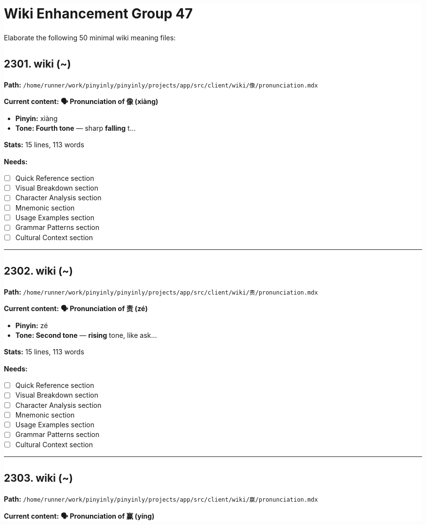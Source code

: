 # Wiki Enhancement Group 47

Elaborate the following 50 minimal wiki meaning files:

## 2301. wiki (~)

**Path:** `/home/runner/work/pinyinly/pinyinly/projects/app/src/client/wiki/像/pronunciation.mdx`

**Current content:** **🗣️ Pronunciation of 像 (xiàng)**

- **Pinyin:** xiàng
- **Tone: Fourth tone** — sharp **falling** t...

**Stats:** 15 lines, 113 words

**Needs:**

- [ ] Quick Reference section
- [ ] Visual Breakdown section
- [ ] Character Analysis section
- [ ] Mnemonic section
- [ ] Usage Examples section
- [ ] Grammar Patterns section
- [ ] Cultural Context section

---

## 2302. wiki (~)

**Path:** `/home/runner/work/pinyinly/pinyinly/projects/app/src/client/wiki/责/pronunciation.mdx`

**Current content:** **🗣️ Pronunciation of 责 (zé)**

- **Pinyin:** zé
- **Tone: Second tone** — **rising** tone, like ask...

**Stats:** 15 lines, 113 words

**Needs:**

- [ ] Quick Reference section
- [ ] Visual Breakdown section
- [ ] Character Analysis section
- [ ] Mnemonic section
- [ ] Usage Examples section
- [ ] Grammar Patterns section
- [ ] Cultural Context section

---

## 2303. wiki (~)

**Path:** `/home/runner/work/pinyinly/pinyinly/projects/app/src/client/wiki/赢/pronunciation.mdx`

**Current content:** **🗣️ Pronunciation of 赢 (yíng)**
